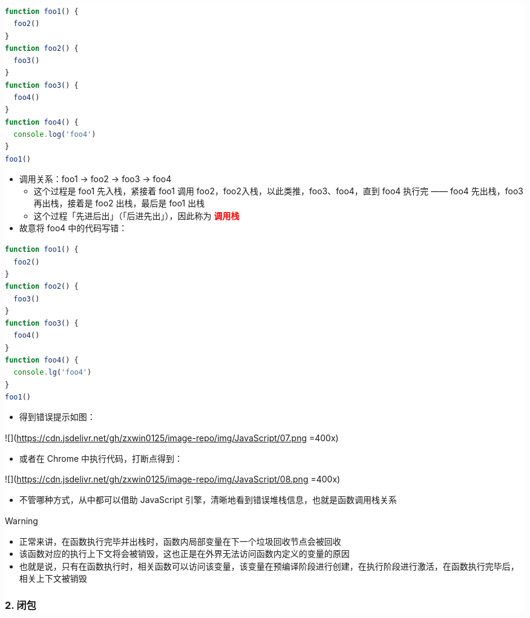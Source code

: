 ```js
function foo1() {
  foo2()
}
function foo2() {
  foo3()
}
function foo3() {
  foo4()
}
function foo4() {
  console.log('foo4')
}
foo1()
```

- 调用关系：foo1 → foo2 → foo3 → foo4
  - 这个过程是 foo1 先入栈，紧接着 foo1 调用 foo2，foo2入栈，以此类推，foo3、foo4，直到 foo4 执行完 —— foo4 先出栈，foo3 再出栈，接着是 foo2 出栈，最后是 foo1 出栈
  - 这个过程「先进后出」（「后进先出」），因此称为 **<font color=red>调用栈</font>**
- 故意将 foo4 中的代码写错：

```js
function foo1() {
  foo2()
}
function foo2() {
  foo3()
}
function foo3() {
  foo4()
}
function foo4() {
  console.lg('foo4')
}
foo1()
```

- 得到错误提示如图：

![](https://cdn.jsdelivr.net/gh/zxwin0125/image-repo/img/JavaScript/07.png =400x)

- 或者在 Chrome 中执行代码，打断点得到：

![](https://cdn.jsdelivr.net/gh/zxwin0125/image-repo/img/JavaScript/08.png =400x)

- 不管哪种方式，从中都可以借助 JavaScript 引擎，清晰地看到错误堆栈信息，也就是函数调用栈关系

> [!warning]
> - 正常来讲，在函数执行完毕并出栈时，函数内局部变量在下一个垃圾回收节点会被回收
> - 该函数对应的执行上下文将会被销毁，这也正是在外界无法访问函数内定义的变量的原因
> - 也就是说，只有在函数执行时，相关函数可以访问该变量，该变量在预编译阶段进行创建，在执行阶段进行激活，在函数执行完毕后，相关上下文被销毁

### 2. 闭包
